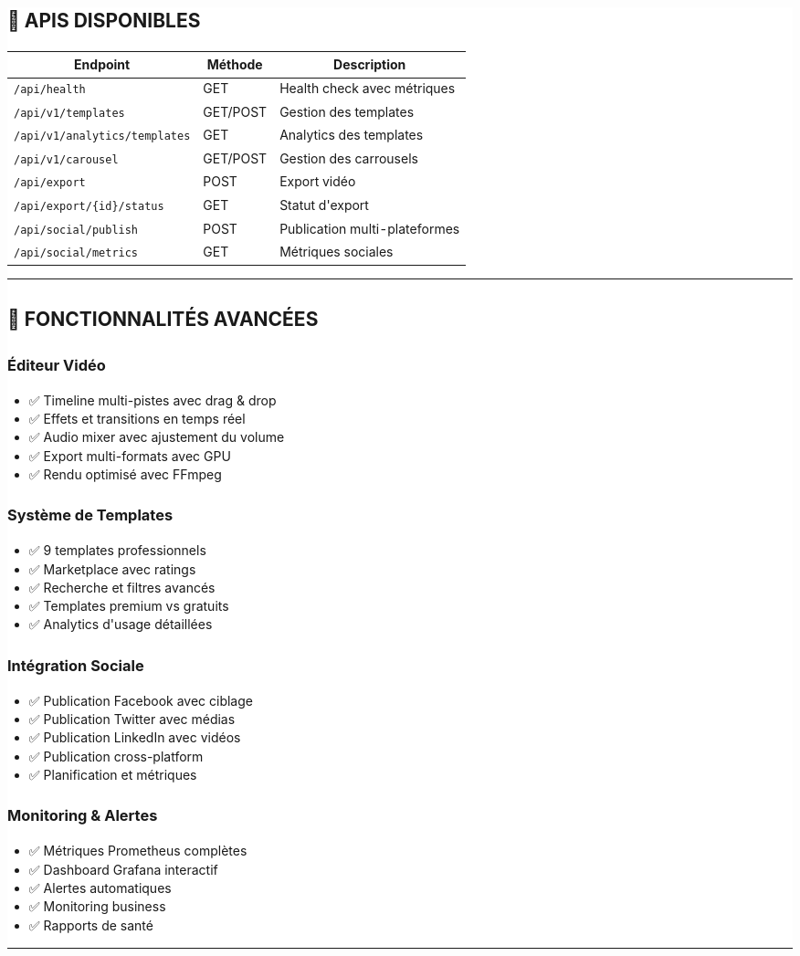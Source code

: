 
## 🔧 **APIS DISPONIBLES**

| Endpoint | Méthode | Description |
|----------|---------|-------------|
| `/api/health` | GET | Health check avec métriques |
| `/api/v1/templates` | GET/POST | Gestion des templates |
| `/api/v1/analytics/templates` | GET | Analytics des templates |
| `/api/v1/carousel` | GET/POST | Gestion des carrousels |
| `/api/export` | POST | Export vidéo |
| `/api/export/{id}/status` | GET | Statut d'export |
| `/api/social/publish` | POST | Publication multi-plateformes |
| `/api/social/metrics` | GET | Métriques sociales |

---

## 🎯 **FONCTIONNALITÉS AVANCÉES**

### **Éditeur Vidéo**
- ✅ Timeline multi-pistes avec drag & drop
- ✅ Effets et transitions en temps réel
- ✅ Audio mixer avec ajustement du volume
- ✅ Export multi-formats avec GPU
- ✅ Rendu optimisé avec FFmpeg

### **Système de Templates**
- ✅ 9 templates professionnels
- ✅ Marketplace avec ratings
- ✅ Recherche et filtres avancés
- ✅ Templates premium vs gratuits
- ✅ Analytics d'usage détaillées

### **Intégration Sociale**
- ✅ Publication Facebook avec ciblage
- ✅ Publication Twitter avec médias
- ✅ Publication LinkedIn avec vidéos
- ✅ Publication cross-platform
- ✅ Planification et métriques

### **Monitoring & Alertes**
- ✅ Métriques Prometheus complètes
- ✅ Dashboard Grafana interactif
- ✅ Alertes automatiques
- ✅ Monitoring business
- ✅ Rapports de santé

---